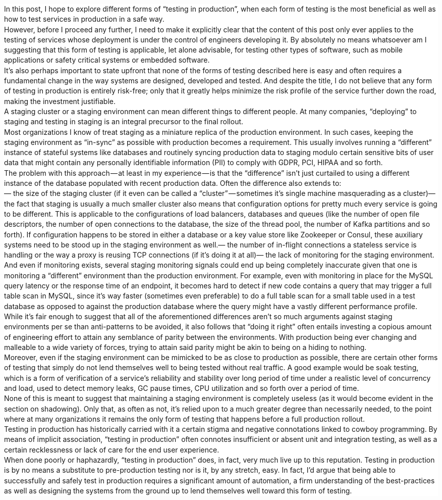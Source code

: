   In this post, I hope to explore different forms of “testing in production”, when each form of testing is the most beneficial as well as how to test services in production in a safe way.  
    However, before I proceed any further, I need to make it explicitly clear that the content of this post only ever applies to the testing of services whose deployment is under the control of engineers developing it. By absolutely no means whatsoever am I suggesting that this form of testing is applicable, let alone advisable, for testing other types of software, such as mobile applications or safety critical systems or embedded software.  
    It’s also perhaps important to state upfront that none of the forms of testing described here is easy and often requires a fundamental change in the way systems are designed, developed and tested. And despite the title, I do not believe that any form of testing in production is entirely risk-free; only that it greatly helps minimize the risk profile of the service further down the road, making the investment justifiable.  
    A staging cluster or a staging environment can mean different things to different people. At many companies, “deploying” to staging and testing in staging is an integral precursor to the final rollout.  
    Most organizations I know of treat staging as a miniature replica of the production environment. In such cases, keeping the staging environment as “in-sync” as possible with production becomes a requirement. This usually involves running a “different” instance of stateful systems like databases and routinely syncing production data to staging modulo certain sensitive bits of user data that might contain any personally identifiable information (PII) to comply with GDPR, PCI, HIPAA and so forth.  
    The problem with this approach — at least in my experience — is that the “difference” isn’t just curtailed to using a different instance of the database populated with recent production data. Often the difference also extends to:  
    — the size of the staging cluster (if it even can be called a “cluster” — sometimes it’s single machine masquerading as a cluster)— the fact that staging is usually a much smaller cluster also means that configuration options for pretty much every service is going to be different. This is applicable to the configurations of load balancers, databases and queues (like the number of open file descriptors, the number of open connections to the database, the size of the thread pool, the number of Kafka partitions and so forth). If configuration happens to be stored in either a database or a key value store like Zookeeper or Consul, these auxiliary systems need to be stood up in the staging environment as well.— the number of in-flight connections a stateless service is handling or the way a proxy is reusing TCP connections (if it’s doing it at all)— the lack of monitoring for the staging environment. And even if monitoring exists, several staging monitoring signals could end up being completely inaccurate given that one is monitoring a “different” environment than the production environment. For example, even with monitoring in place for the MySQL query latency or the response time of an endpoint, it becomes hard to detect if new code contains a query that may trigger a full table scan in MySQL, since it’s way faster (sometimes even preferable) to do a full table scan for a small table used in a test database as opposed to against the production database where the query might have a vastly different performance profile.  
    While it’s fair enough to suggest that all of the aforementioned differences aren’t so much arguments against staging environments per se than anti-patterns to be avoided, it also follows that “doing it right” often entails investing a copious amount of engineering effort to attain any semblance of parity between the environments. With production being ever changing and malleable to a wide variety of forces, trying to attain said parity might be akin to being on a hiding to nothing.  
    Moreover, even if the staging environment can be mimicked to be as close to production as possible, there are certain other forms of testing that simply do not lend themselves well to being tested without real traffic. A good example would be soak testing, which is a form of verification of a service’s reliability and stability over long period of time under a realistic level of concurrency and load, used to detect memory leaks, GC pause times, CPU utilization and so forth over a period of time.  
    None of this is meant to suggest that maintaining a staging environment is completely useless (as it would become evident in the section on shadowing). Only that, as often as not, it’s relied upon to a much greater degree than necessarily needed, to the point where at many organizations it remains the only form of testing that happens before a full production rollout.  
    Testing in production has historically carried with it a certain stigma and negative connotations linked to cowboy programming. By means of implicit association, “testing in production” often connotes insufficient or absent unit and integration testing, as well as a certain recklessness or lack of care for the end user experience.  
    When done poorly or haphazardly, “testing in production” does, in fact, very much live up to this reputation. Testing in production is by no means a substitute to pre-production testing nor is it, by any stretch, easy. In fact, I’d argue that being able to successfully and safely test in production requires a significant amount of automation, a firm understanding of the best-practices as well as designing the systems from the ground up to lend themselves well toward this form of testing.  